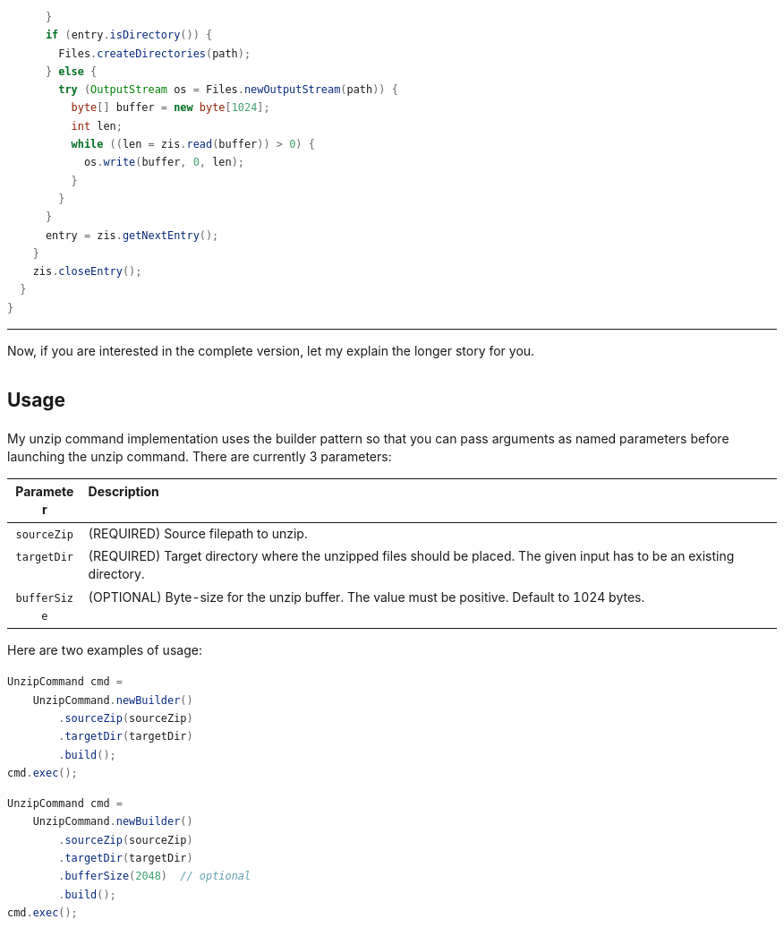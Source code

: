 ```java
      }
      if (entry.isDirectory()) {
        Files.createDirectories(path);
      } else {
        try (OutputStream os = Files.newOutputStream(path)) {
          byte[] buffer = new byte[1024];
          int len;
          while ((len = zis.read(buffer)) > 0) {
            os.write(buffer, 0, len);
          }
        }
      }
      entry = zis.getNextEntry();
    }
    zis.closeEntry();
  }
}
```

---

Now, if you are interested in the complete version, let my explain the longer
story for you.

## Usage

My unzip command implementation uses the builder pattern so that you can pass
arguments as named parameters before launching the unzip command. There are
currently 3 parameters:

Parameter    | Description
:----------: | :------------------
`sourceZip`  | (REQUIRED) Source filepath to unzip.
`targetDir`  | (REQUIRED) Target directory where the unzipped files should be placed. The given input has to be an existing directory.
`bufferSize` | (OPTIONAL) Byte-size for the unzip buffer. The value must be positive. Default to 1024 bytes.

Here are two examples of usage:

```java
UnzipCommand cmd =
    UnzipCommand.newBuilder()
        .sourceZip(sourceZip)
        .targetDir(targetDir)
        .build();
cmd.exec();
```

```java
UnzipCommand cmd =
    UnzipCommand.newBuilder()
        .sourceZip(sourceZip)
        .targetDir(targetDir)
        .bufferSize(2048)  // optional
        .build();
cmd.exec();
```
